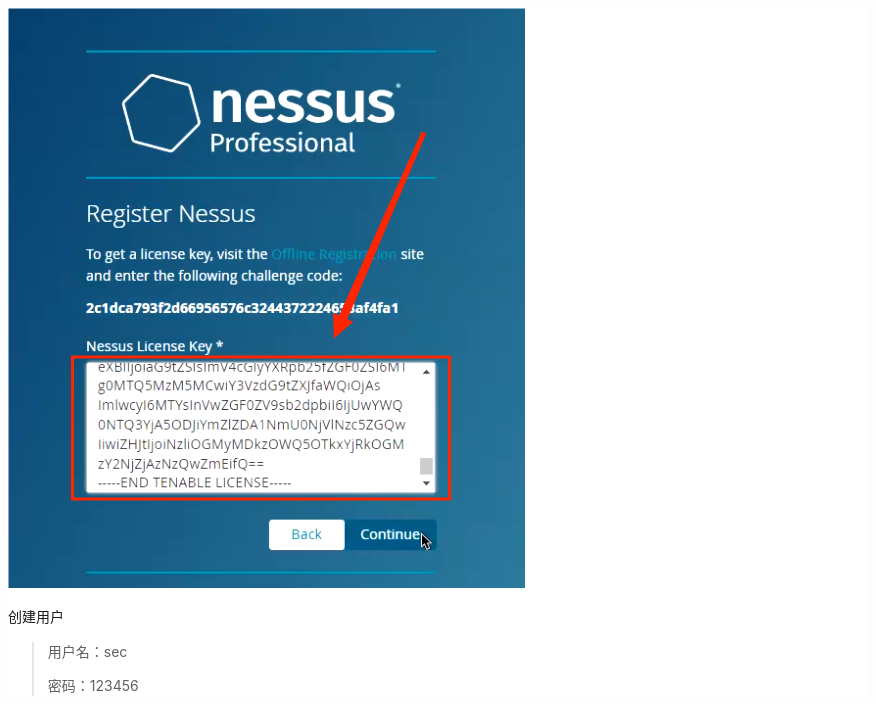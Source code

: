 ![填写许可证](./../../../images/Tenable%20Nessus/%E5%A1%AB%E5%86%99%E8%AE%B8%E5%8F%AF%E8%AF%81.png)

创建用户

> 用户名：sec
>
> 密码：123456
